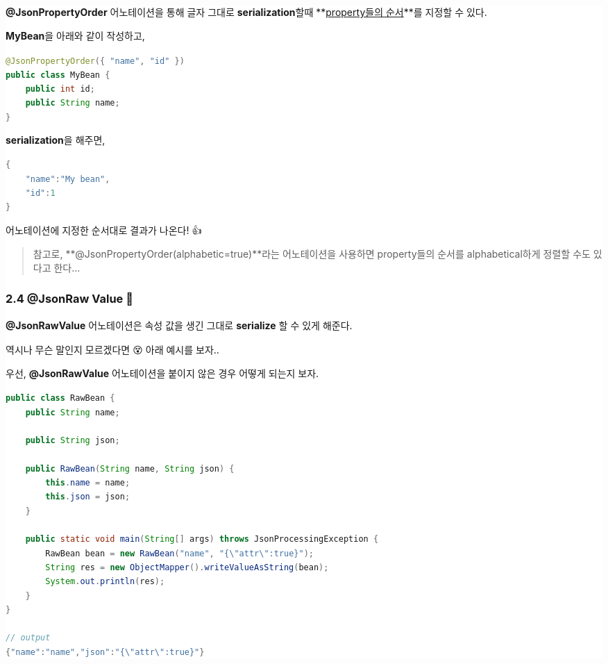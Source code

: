 **@JsonPropertyOrder** 어노테이션을 통해 글자 그대로 **serialization**할때  **<u>property들의 순서</u>**를 지정할 수 있다.



**MyBean**을 아래와 같이 작성하고,

```java
@JsonPropertyOrder({ "name", "id" })
public class MyBean {
    public int id;
    public String name;
}
```



**serialization**을 해주면,

```java
{
    "name":"My bean",
    "id":1
}
```



어노테이션에 지정한 순서대로 결과가 나온다! :+1:



>  참고로, **@JsonPropertyOrder(alphabetic=true)**라는 어노테이션을 사용하면 property들의 순서를 alphabetical하게 정렬할 수도 있다고 한다...





### 2.4 @JsonRaw Value :deer:

**@JsonRawValue** 어노테이션은 속성 값을 생긴 그대로 **serialize** 할 수 있게 해준다.

역시나 무슨 말인지 모르겠다면 :dizzy_face: 아래 예시를 보자.. 



우선, **@JsonRawValue** 어노테이션을 붙이지 않은 경우 어떻게 되는지 보자.

```java
public class RawBean {
    public String name;
    
    public String json;

    public RawBean(String name, String json) {
        this.name = name;
        this.json = json;
    }

    public static void main(String[] args) throws JsonProcessingException {
        RawBean bean = new RawBean("name", "{\"attr\":true}");
        String res = new ObjectMapper().writeValueAsString(bean);
        System.out.println(res);
    }
}

// output
{"name":"name","json":"{\"attr\":true}"}
```
